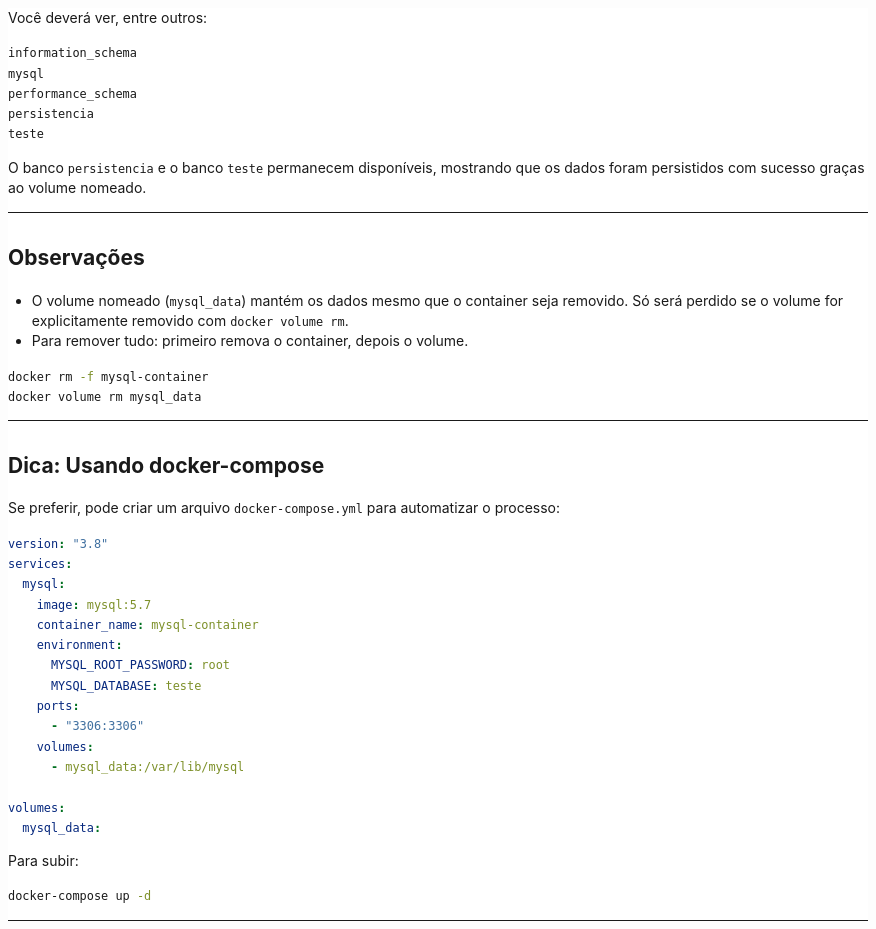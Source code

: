 Você deverá ver, entre outros:

```
information_schema
mysql
performance_schema
persistencia
teste
```

O banco `persistencia` e o banco `teste` permanecem disponíveis, mostrando que os dados foram persistidos com sucesso graças ao volume nomeado.

---

## Observações

- O volume nomeado (`mysql_data`) mantém os dados mesmo que o container seja removido. Só será perdido se o volume for explicitamente removido com `docker volume rm`.
- Para remover tudo: primeiro remova o container, depois o volume.

```bash
docker rm -f mysql-container
docker volume rm mysql_data
```

---

## Dica: Usando docker-compose

Se preferir, pode criar um arquivo `docker-compose.yml` para automatizar o processo:

```yaml
version: "3.8"
services:
  mysql:
    image: mysql:5.7
    container_name: mysql-container
    environment:
      MYSQL_ROOT_PASSWORD: root
      MYSQL_DATABASE: teste
    ports:
      - "3306:3306"
    volumes:
      - mysql_data:/var/lib/mysql

volumes:
  mysql_data:
```

Para subir:

```bash
docker-compose up -d
```

---